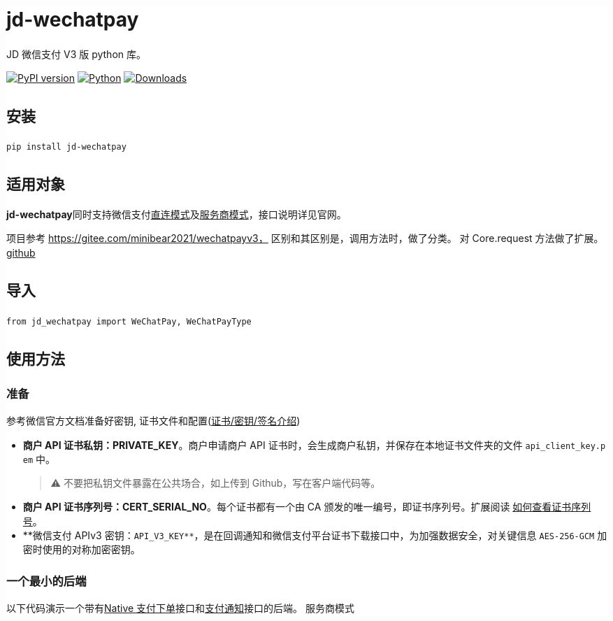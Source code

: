 # jd-wechatpay

JD 微信支付 V3 版 python 库。 

[![PyPI version](https://badge.fury.io/py/jd-wechatpay.svg)](https://pypi.python.org/pypi/jd-wechatpay)
[![Python](https://img.shields.io/pypi/pyversions/jd-wechatpay)](https://pypi.python.org/pypi/jd-wechatpay)
[![Downloads](https://img.shields.io/pypi/dm/jd-wechatpay)](https://pypi.python.org/pypi/jd-wechatpay)


## 安装

```
pip install jd-wechatpay
```

## 适用对象

**jd-wechatpay**同时支持微信支付[直连模式](https://pay.weixin.qq.com/wiki/doc/apiv3/index.shtml)及[服务商模式](https://pay.weixin.qq.com/wiki/doc/apiv3_partner/index.shtml)，接口说明详见官网。

项目参考 https://gitee.com/minibear2021/wechatpayv3， 区别和其区别是，调用方法时，做了分类。 对 Core.request 方法做了扩展。
[github](https://github.com/minibear2021/wechatpayv3)


## 导入

```
from jd_wechatpay import WeChatPay, WeChatPayType
```

## 使用方法

### 准备

参考微信官方文档准备好密钥, 证书文件和配置([证书/密钥/签名介绍](https://pay.weixin.qq.com/wiki/doc/apiv3/wechatpay/wechatpay3_0.shtml))

- **商户 API 证书私钥：PRIVATE_KEY**。商户申请商户 API 证书时，会生成商户私钥，并保存在本地证书文件夹的文件 `api_client_key.pem` 中。
  > :warning: 不要把私钥文件暴露在公共场合，如上传到 Github，写在客户端代码等。
- **商户 API 证书序列号：CERT_SERIAL_NO**。每个证书都有一个由 CA 颁发的唯一编号，即证书序列号。扩展阅读 [如何查看证书序列号](https://wechatpay-api.gitbook.io/wechatpay-api-v3/chang-jian-wen-ti/zheng-shu-xiang-guan#ru-he-cha-kan-zheng-shu-xu-lie-hao)。
- **微信支付 APIv3 密钥：`API_V3_KEY**`，是在回调通知和微信支付平台证书下载接口中，为加强数据安全，对关键信息 `AES-256-GCM` 加密时使用的对称加密密钥。

### 一个最小的后端

以下代码演示一个带有[Native 支付下单](https://pay.weixin.qq.com/wiki/doc/apiv3/apis/chapter3_4_1.shtml)接口和[支付通知](https://pay.weixin.qq.com/wiki/doc/apiv3/apis/chapter3_4_5.shtml)接口的后端。
服务商模式
